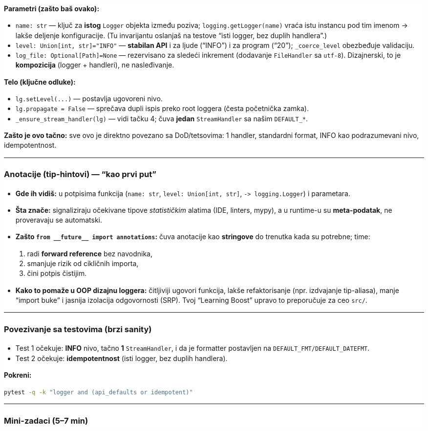 **Parametri (zašto baš ovako):**

- `name: str` — ključ za **istog** `Logger` objekta između poziva; `logging.getLogger(name)` vraća istu instancu pod tim imenom → lakše deljenje konfiguracije. (Tu invarijantu oslanjaš na testove “isti logger, bez duplih handlera”.)&#x20;
- `level: Union[int, str]="INFO"` — **stabilan API** i za ljude (“INFO”) i za program (“20”); `_coerce_level` obezbeđuje validaciju.&#x20;
- `log_file: Optional[Path]=None` — rezervisano za sledeći inkrement (dodavanje `FileHandler` sa `utf-8`). Dizajnerski, to je **kompozicija** (logger + handleri), ne nasleđivanje.&#x20;

**Telo (ključne odluke):**

- `lg.setLevel(...)` — postavlja ugovoreni nivo.
- `lg.propagate = False` — sprečava dupli ispis preko root loggera (česta početnička zamka).&#x20;
- `_ensure_stream_handler(lg)` — vidi tačku 4; čuva **jedan** `StreamHandler` sa našim `DEFAULT_*`.&#x20;

**Zašto je ovo tačno:** sve ovo je direktno povezano sa DoD/tetsovima: 1 handler, standardni format, INFO kao podrazumevani nivo, idempotentnost.&#x20;

---

### Anotacije (tip-hintovi) — “kao prvi put”

- **Gde ih vidiš:** u potpisima funkcija (`name: str`, `level: Union[int, str]`, `-> logging.Logger`) i parametara.

- **Šta znače:** signaliziraju očekivane tipove _statističkim_ alatima (IDE, linters, mypy), a u runtime-u su **meta-podatak**, ne proveravaju se automatski.

- **Zašto `from __future__ import annotations`:** čuva anotacije kao **stringove** do trenutka kada su potrebne; time:

  1. radi **forward reference** bez navodnika,
  2. smanjuje rizik od cikličnih importa,
  3. čini potpis čistijim. &#x20;

- **Kako to pomaže u OOP dizajnu loggera:** čitljiviji ugovori funkcija, lakše refaktorisanje (npr. izdvajanje tip-aliasa), manje “import buke” i jasnija izolacija odgovornosti (SRP). Tvoj “Learning Boost” upravo to preporučuje za ceo `src/`.&#x20;

---

### Povezivanje sa testovima (brzi sanity)

- Test 1 očekuje: **INFO** nivo, tačno **1** `StreamHandler`, i da je formatter postavljen na `DEFAULT_FMT/DEFAULT_DATEFMT`.&#x20;
- Test 2 očekuje: **idempotentnost** (isti logger, bez duplih handlera).&#x20;

**Pokreni:**

```bash
pytest -q -k "logger and (api_defaults or idempotent)"
```

---

### Mini-zadaci (5–7 min)
